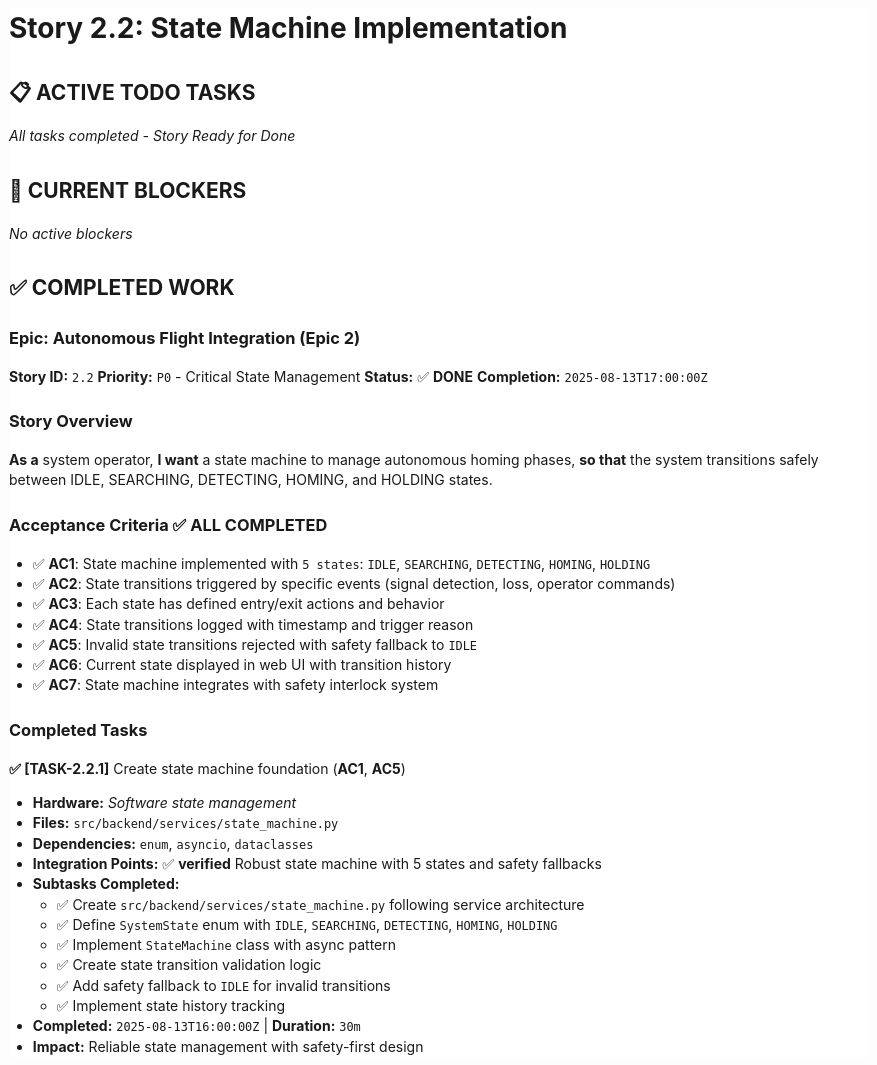 # Story 2.2: State Machine Implementation

## **📋 ACTIVE TODO TASKS**

*All tasks completed - Story Ready for Done*

## **🚨 CURRENT BLOCKERS**

*No active blockers*

## **✅ COMPLETED WORK**

### **Epic:** Autonomous Flight Integration (Epic 2)
**Story ID:** `2.2`
**Priority:** `P0` - Critical State Management
**Status:** ✅ **DONE**
**Completion:** `2025-08-13T17:00:00Z`

### **Story Overview**
**As a** system operator,
**I want** a state machine to manage autonomous homing phases,
**so that** the system transitions safely between IDLE, SEARCHING, DETECTING, HOMING, and HOLDING states.

### **Acceptance Criteria** ✅ **ALL COMPLETED**
- ✅ **AC1**: State machine implemented with `5 states`: `IDLE`, `SEARCHING`, `DETECTING`, `HOMING`, `HOLDING`
- ✅ **AC2**: State transitions triggered by specific events (signal detection, loss, operator commands)
- ✅ **AC3**: Each state has defined entry/exit actions and behavior
- ✅ **AC4**: State transitions logged with timestamp and trigger reason
- ✅ **AC5**: Invalid state transitions rejected with safety fallback to `IDLE`
- ✅ **AC6**: Current state displayed in web UI with transition history
- ✅ **AC7**: State machine integrates with safety interlock system

### **Completed Tasks**

**✅ [TASK-2.2.1]** Create state machine foundation (**AC1**, **AC5**)
- **Hardware:** *Software state management*
- **Files:** `src/backend/services/state_machine.py`
- **Dependencies:** `enum`, `asyncio`, `dataclasses`
- **Integration Points:** ✅ **verified** Robust state machine with 5 states and safety fallbacks
- **Subtasks Completed:**
  - ✅ Create `src/backend/services/state_machine.py` following service architecture
  - ✅ Define `SystemState` enum with `IDLE`, `SEARCHING`, `DETECTING`, `HOMING`, `HOLDING`
  - ✅ Implement `StateMachine` class with async pattern
  - ✅ Create state transition validation logic
  - ✅ Add safety fallback to `IDLE` for invalid transitions
  - ✅ Implement state history tracking
- **Completed:** `2025-08-13T16:00:00Z` | **Duration:** `30m`
- **Impact:** Reliable state management with safety-first design

